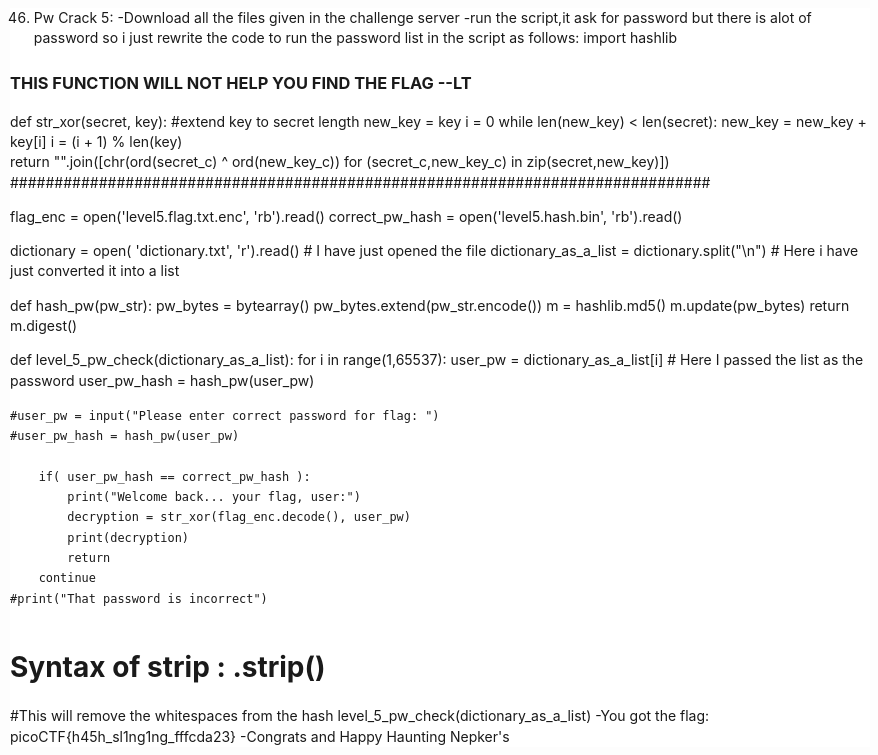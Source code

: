 46. Pw Crack 5:
-Download all the files given in the challenge server
-run the script,it ask for password but there is alot of password so i just rewrite the code to run the password list in the script as follows:
import hashlib

### THIS FUNCTION WILL NOT HELP YOU FIND THE FLAG --LT ########################
def str_xor(secret, key):
    #extend key to secret length
    new_key = key
    i = 0
    while len(new_key) < len(secret):
        new_key = new_key + key[i]
        i = (i + 1) % len(key)        
    return "".join([chr(ord(secret_c) ^ ord(new_key_c)) for (secret_c,new_key_c) in zip(secret,new_key)])
###############################################################################

flag_enc = open('level5.flag.txt.enc', 'rb').read()
correct_pw_hash = open('level5.hash.bin', 'rb').read()

dictionary = open( 'dictionary.txt', 'r').read() # I have just opened the file
dictionary_as_a_list = dictionary.split("\n") # Here i have just converted it into a list

def hash_pw(pw_str):
    pw_bytes = bytearray()
    pw_bytes.extend(pw_str.encode())
    m = hashlib.md5()
    m.update(pw_bytes)
    return m.digest()


def level_5_pw_check(dictionary_as_a_list):
    for i in range(1,65537):
        user_pw = dictionary_as_a_list[i] # Here I passed the list as the password
        user_pw_hash = hash_pw(user_pw)
    

    #user_pw = input("Please enter correct password for flag: ")
    #user_pw_hash = hash_pw(user_pw)
    
        if( user_pw_hash == correct_pw_hash ):
            print("Welcome back... your flag, user:")
            decryption = str_xor(flag_enc.decode(), user_pw)
            print(decryption)
            return
        continue
    #print("That password is incorrect")
# Syntax of strip : <variable>.strip()
#This will remove the whitespaces from the hash
level_5_pw_check(dictionary_as_a_list)
-You got the flag: picoCTF{h45h_sl1ng1ng_fffcda23}
-Congrats and Happy Haunting Nepker's
